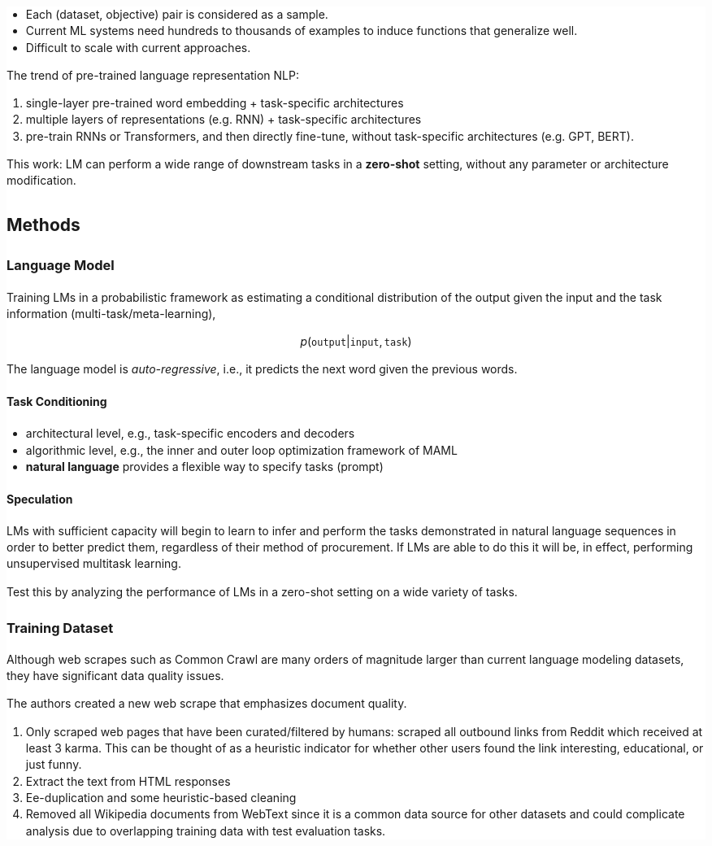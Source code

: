 - Each (dataset, objective) pair is considered as a sample.
- Current ML systems need hundreds to thousands of examples to induce functions that generalize well.
- Difficult to scale with current approaches.

The trend of pre-trained language representation NLP:

1. single-layer pre-trained word embedding + task-specific architectures
2. multiple layers of representations (e.g. RNN) + task-specific architectures
3. pre-train RNNs or Transformers, and then directly fine-tune, without task-specific architectures (e.g. GPT<d-cite key="GPT"></d-cite>, BERT<d-cite key="BERT"></d-cite>).

This work: LM can perform a wide range of downstream tasks in a **zero-shot** setting, without any parameter or architecture modification. 

## Methods

### Language Model

Training LMs in a probabilistic framework as estimating a conditional distribution of the output given the input and the task information (multi-task/meta-learning),

$$
p(\texttt{output}|\texttt{input}, \texttt{task})
$$

The language model is *auto-regressive*, i.e., it predicts the next word given the previous words.

#### Task Conditioning

- architectural level, e.g., task-specific encoders and decoders
- algorithmic level, e.g., the inner and outer loop optimization framework of MAML
- **natural language** provides a flexible way to specify tasks (prompt)

#### Speculation

LMs with sufficient capacity will begin to learn to infer and perform the tasks demonstrated in natural language sequences in order to better predict them, regardless of their method of procurement. If LMs are able to do this it will be, in effect, performing unsupervised multitask learning. 

Test this by analyzing the performance of LMs in a zero-shot setting on a wide variety of tasks.

### Training Dataset

Although web scrapes such as Common Crawl are many orders of magnitude larger than current language modeling datasets, they have significant data quality issues.

The authors created a new web scrape that emphasizes document quality.

1. Only scraped web pages that have been curated/filtered by humans: scraped all outbound links from Reddit which received at least 3 karma. This can be thought of as a heuristic indicator for whether other users found the link interesting, educational, or just funny.
2. Extract the text from HTML responses
3. Ee-duplication and some heuristic-based cleaning
4. Removed all Wikipedia documents from WebText since it is a common data source for other datasets and could complicate analysis due to overlapping training data with test evaluation tasks.
